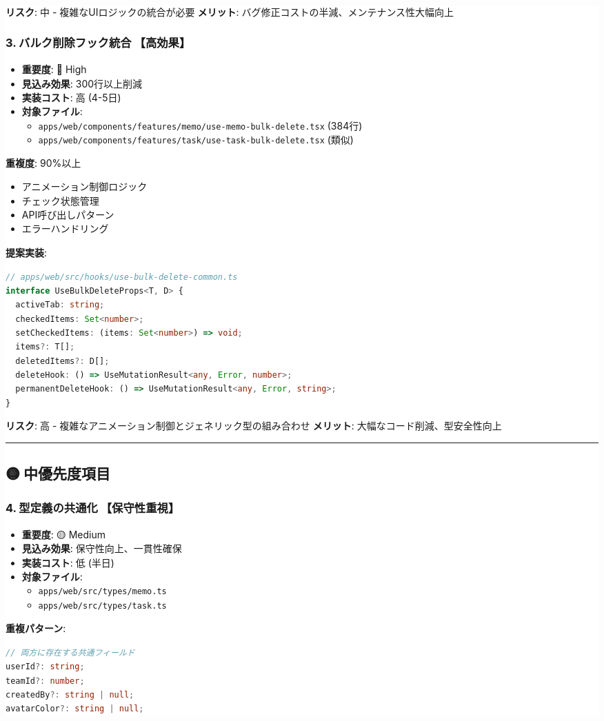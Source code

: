 **リスク**: 中 - 複雑なUIロジックの統合が必要
**メリット**: バグ修正コストの半減、メンテナンス性大幅向上

### 3. バルク削除フック統合 【高効果】

- **重要度**: 🔴 High
- **見込み効果**: 300行以上削減
- **実装コスト**: 高 (4-5日)
- **対象ファイル**:
  - `apps/web/components/features/memo/use-memo-bulk-delete.tsx` (384行)
  - `apps/web/components/features/task/use-task-bulk-delete.tsx` (類似)

**重複度**: 90%以上

- アニメーション制御ロジック
- チェック状態管理
- API呼び出しパターン
- エラーハンドリング

**提案実装**:

```typescript
// apps/web/src/hooks/use-bulk-delete-common.ts
interface UseBulkDeleteProps<T, D> {
  activeTab: string;
  checkedItems: Set<number>;
  setCheckedItems: (items: Set<number>) => void;
  items?: T[];
  deletedItems?: D[];
  deleteHook: () => UseMutationResult<any, Error, number>;
  permanentDeleteHook: () => UseMutationResult<any, Error, string>;
}
```

**リスク**: 高 - 複雑なアニメーション制御とジェネリック型の組み合わせ
**メリット**: 大幅なコード削減、型安全性向上

---

## 🟡 中優先度項目

### 4. 型定義の共通化 【保守性重視】

- **重要度**: 🟡 Medium
- **見込み効果**: 保守性向上、一貫性確保
- **実装コスト**: 低 (半日)
- **対象ファイル**:
  - `apps/web/src/types/memo.ts`
  - `apps/web/src/types/task.ts`

**重複パターン**:

```typescript
// 両方に存在する共通フィールド
userId?: string;
teamId?: number;
createdBy?: string | null;
avatarColor?: string | null;
```
